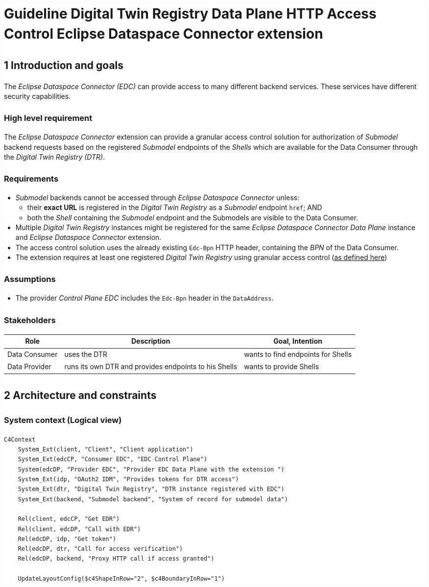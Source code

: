 # Guideline Digital Twin Registry Data Plane HTTP Access Control Eclipse Dataspace Connector extension

## 1 Introduction and goals

The *Eclipse Dataspace Connector (EDC)* can provide access to many different backend services. These services have different security capabilities.

### High level requirement
The *Eclipse Dataspace Connector* extension can provide a granular access control solution for authorization of *Submodel* backend requests based on the registered
*Submodel* endpoints of the *Shells* which are available for the Data Consumer through the *Digital Twin Registry (DTR)*. 

### Requirements

- *Submodel* backends cannot be accessed through *Eclipse Dataspace Connector* unless:
   - their __exact URL__ is registered in the *Digital Twin Registry* as a *Submodel* endpoint `href`; AND
   - both the *Shell* containing the *Submodel* endpoint and the Submodels are visible to the Data Consumer.
- Multiple *Digital Twin Registry* instances might be registered for the same *Eclipse Dataspace Connector Data Plane* instance and *Eclipse Dataspace Connector* extension.
- The access control solution uses the already existing `Edc-Bpn` HTTP header, containing the *BPN* of the Data Consumer.
- The extension requires at least one registered *Digital Twin Registry* using granular access control ([as defined here](README.md#granular-access-control-implementation))

### Assumptions

- The provider *Control Plane EDC* includes the `Edc-Bpn` header in the `DataAddress`.

### Stakeholders

| Role          | Description                                             | Goal, Intention                      |
|---------------|---------------------------------------------------------|--------------------------------------|
| Data Consumer | uses the DTR                                            | wants to find endpoints for Shells   |
| Data Provider | runs its own DTR and provides endpoints to his Shells   | wants to provide Shells              |

## 2 Architecture and constraints

### System context (Logical view)

```mermaid
C4Context
    System_Ext(client, "Client", "Client application")
    System_Ext(edcCP, "Consumer EDC", "EDC Control Plane")
    System(edcDP, "Provider EDC", "Provider EDC Data Plane with the extension ")
    System_Ext(idp, "OAuth2 IDM", "Provides tokens for DTR access")
    System_Ext(dtr, "Digital Twin Registry", "DTR instance registered with EDC")
    System_Ext(backend, "Submodel backend", "System of record for submodel data")
   
    Rel(client, edcCP, "Get EDR")
    Rel(client, edcDP, "Call with EDR")
    Rel(edcDP, idp, "Get token")
    Rel(edcDP, dtr, "Call for access verification")
    Rel(edcDP, backend, "Proxy HTTP call if access granted")
   
    UpdateLayoutConfig($c4ShapeInRow="2", $c4BoundaryInRow="1")
```
